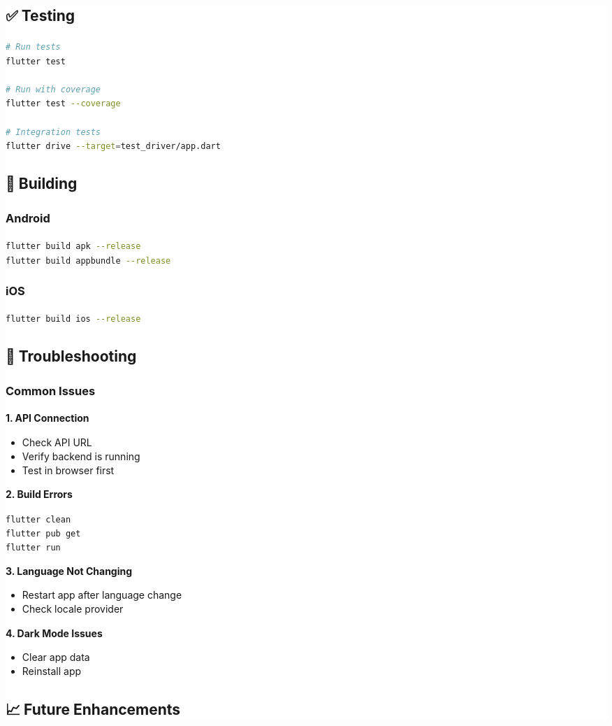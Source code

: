## ✅ Testing

```bash
# Run tests
flutter test

# Run with coverage
flutter test --coverage

# Integration tests
flutter drive --target=test_driver/app.dart
```

## 📱 Building

### Android
```bash
flutter build apk --release
flutter build appbundle --release
```

### iOS
```bash
flutter build ios --release
```

## 🐛 Troubleshooting

### Common Issues

**1. API Connection**
- Check API URL
- Verify backend is running
- Test in browser first

**2. Build Errors**
```bash
flutter clean
flutter pub get
flutter run
```

**3. Language Not Changing**
- Restart app after language change
- Check locale provider

**4. Dark Mode Issues**
- Clear app data
- Reinstall app

## 📈 Future Enhancements
